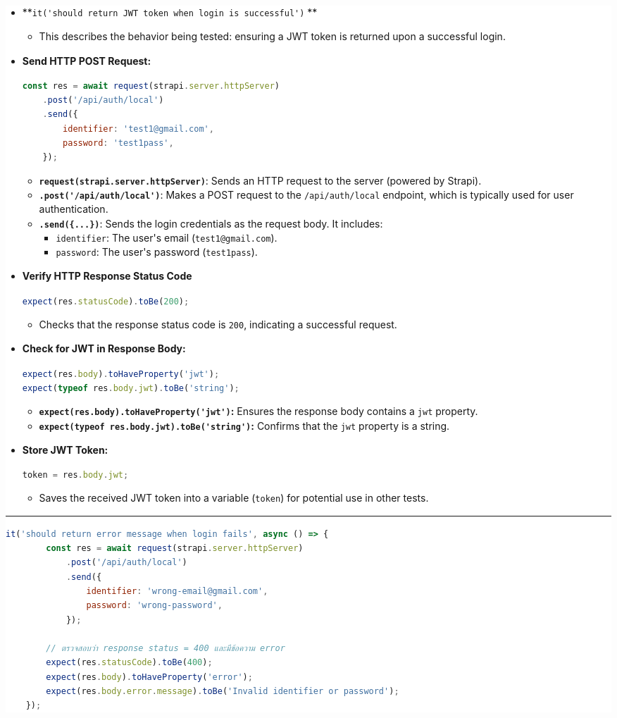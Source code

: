- **`it('should return JWT token when login is successful')` **  
   - This describes the behavior being tested: ensuring a JWT token is returned upon a successful login.

- **Send HTTP POST Request:**  
   ```js
   const res = await request(strapi.server.httpServer)
       .post('/api/auth/local')
       .send({
           identifier: 'test1@gmail.com',
           password: 'test1pass',
       });
   ```
   - **`request(strapi.server.httpServer)`**: Sends an HTTP request to the server (powered by Strapi).
   - **`.post('/api/auth/local')`**: Makes a POST request to the `/api/auth/local` endpoint, which is typically used for user authentication.
   - **`.send({...})`**: Sends the login credentials as the request body. It includes:
     - `identifier`: The user's email (`test1@gmail.com`).
     - `password`: The user's password (`test1pass`).

- **Verify HTTP Response Status Code**  
   ```js
   expect(res.statusCode).toBe(200);
   ```
   - Checks that the response status code is `200`, indicating a successful request.

- **Check for JWT in Response Body:**  
   ```js
   expect(res.body).toHaveProperty('jwt');
   expect(typeof res.body.jwt).toBe('string');
   ```
   - **`expect(res.body).toHaveProperty('jwt')`:** Ensures the response body contains a `jwt` property.
   - **`expect(typeof res.body.jwt).toBe('string')`:** Confirms that the `jwt` property is a string.

- **Store JWT Token:**  
   ```js
   token = res.body.jwt;
   ```
   - Saves the received JWT token into a variable (`token`) for potential use in other tests.

---

```js
it('should return error message when login fails', async () => {
        const res = await request(strapi.server.httpServer)
            .post('/api/auth/local')
            .send({
                identifier: 'wrong-email@gmail.com',
                password: 'wrong-password',
            });

        // ตรวจสอบว่า response status = 400 และมีข้อความ error
        expect(res.statusCode).toBe(400);
        expect(res.body).toHaveProperty('error');
        expect(res.body.error.message).toBe('Invalid identifier or password');
    });
```
